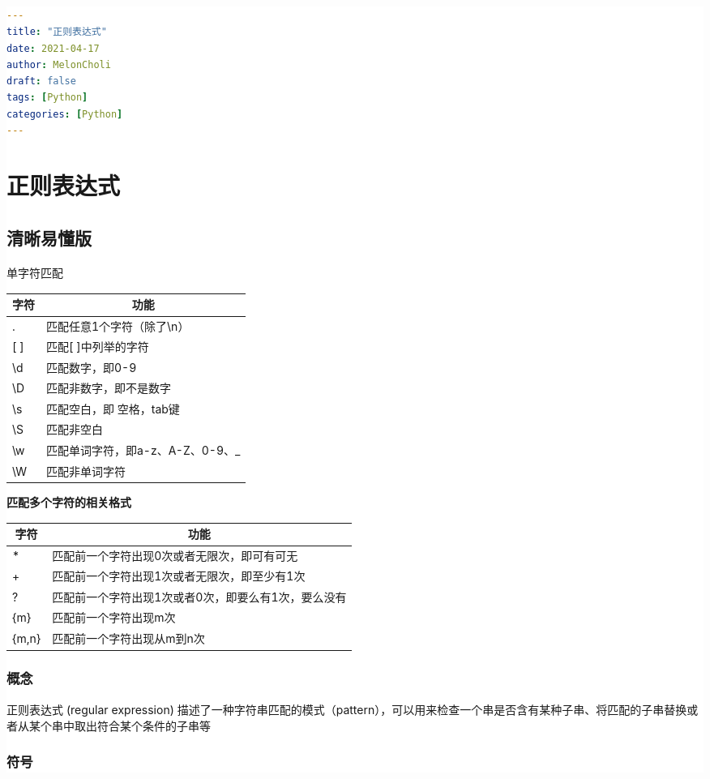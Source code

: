 ```yaml
---
title: "正则表达式"
date: 2021-04-17
author: MelonCholi
draft: false
tags: [Python]
categories: [Python]
---
```


# 正则表达式

## 清晰易懂版

单字符匹配

| **字符** | **功能**                         |
| -------- | -------------------------------- |
| .        | 匹配任意1个字符（除了\n）        |
| [ ]      | 匹配[ ]中列举的字符              |
| \d       | 匹配数字，即0-9                  |
| \D       | 匹配非数字，即不是数字           |
| \s       | 匹配空白，即 空格，tab键         |
| \S       | 匹配非空白                       |
| \w       | 匹配单词字符，即a-z、A-Z、0-9、_ |
| \W       | 匹配非单词字符                   |

**匹配多个字符的相关格式**

| **字符** | **功能**                                            |
| -------- | --------------------------------------------------- |
| *        | 匹配前一个字符出现0次或者无限次，即可有可无         |
| +        | 匹配前一个字符出现1次或者无限次，即至少有1次        |
| ?        | 匹配前一个字符出现1次或者0次，即要么有1次，要么没有 |
| {m}      | 匹配前一个字符出现m次                               |
| {m,n}    | 匹配前一个字符出现从m到n次                          |

### 概念

正则表达式 (regular expression) 描述了一种字符串匹配的模式（pattern），可以用来检查一个串是否含有某种子串、将匹配的子串替换或者从某个串中取出符合某个条件的子串等

###  符号
